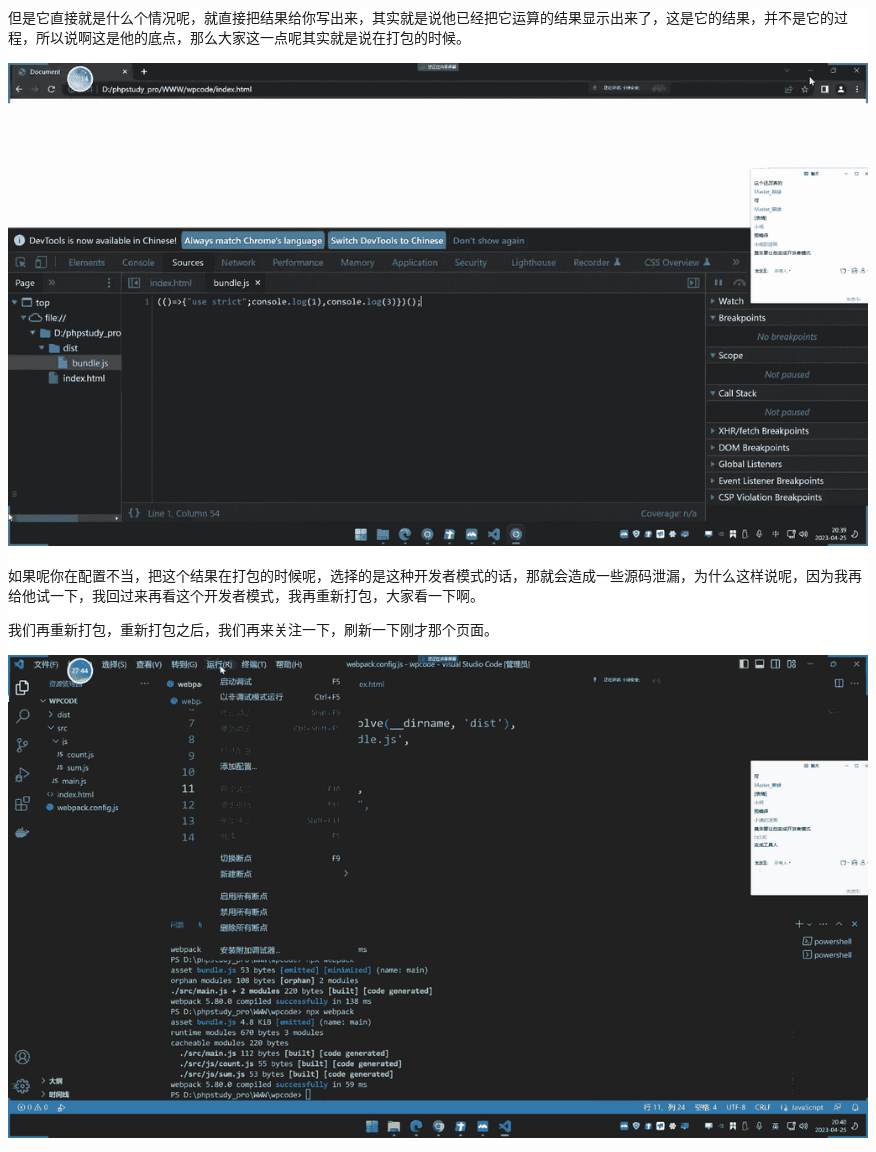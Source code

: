 但是它直接就是什么个情况呢，就直接把结果给你写出来，其实就是说他已经把它运算的结果显示出来了，这是它的结果，并不是它的过程，所以说啊这是他的底点，那么大家这一点呢其实就是说在打包的时候。



![](img/e90e96ef59b334500d0ec0f65bc6619c_44.png)

如果呢你在配置不当，把这个结果在打包的时候呢，选择的是这种开发者模式的话，那就会造成一些源码泄漏，为什么这样说呢，因为我再给他试一下，我回过来再看这个开发者模式，我再重新打包，大家看一下啊。

我们再重新打包，重新打包之后，我们再来关注一下，刷新一下刚才那个页面。

![](img/e90e96ef59b334500d0ec0f65bc6619c_46.png)
